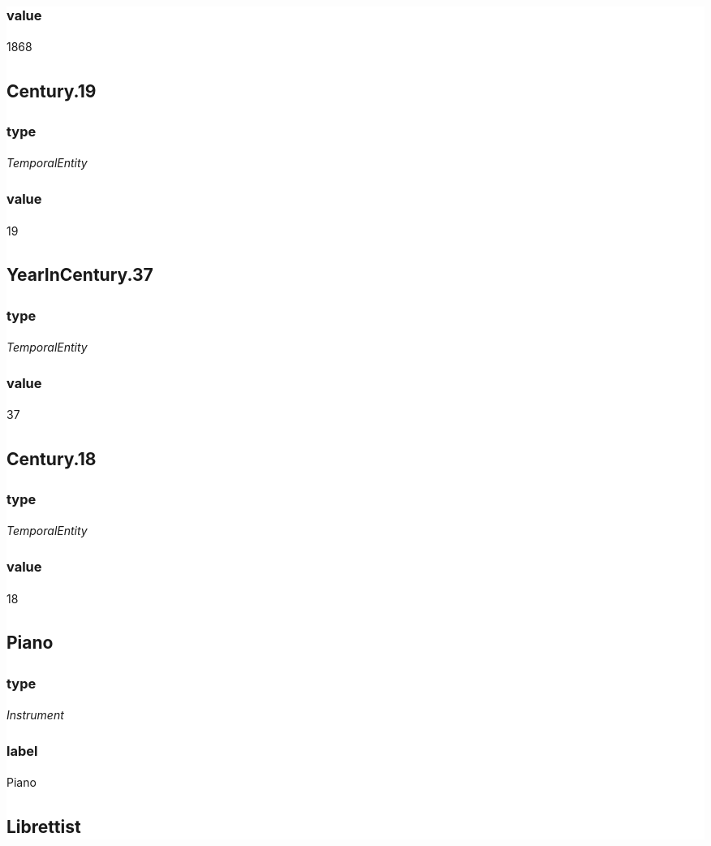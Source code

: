 ### value


1868

## Century.19

### type


*TemporalEntity*

### value


19

## YearInCentury.37

### type


*TemporalEntity*

### value


37

## Century.18

### type


*TemporalEntity*

### value


18

## Piano

### type


*Instrument*

### label


Piano

## Librettist
